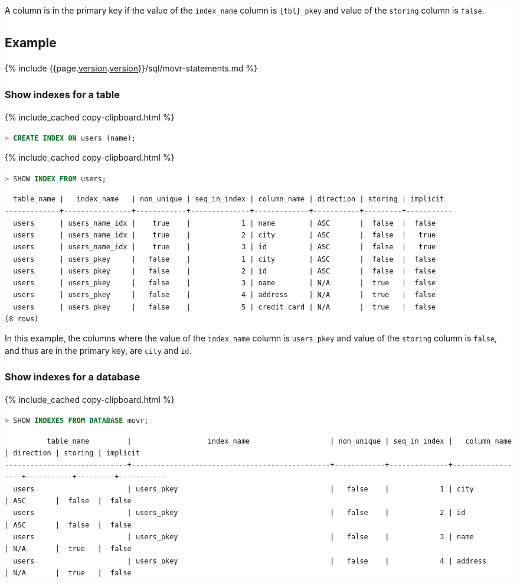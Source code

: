 A column is in the primary key if the value of the `index_name` column is `{tbl}_pkey` and value of the `storing` column is `false`.

## Example

{% include {{page.[version](cluster-settings.html#setting-version).[version](cluster-settings.html#setting-version)}}/sql/movr-statements.md %}

### Show indexes for a table

{% include_cached copy-clipboard.html %}
~~~ sql
> CREATE INDEX ON users (name);
~~~

{% include_cached copy-clipboard.html %}
~~~ sql
> SHOW INDEX FROM users;
~~~

~~~
  table_name |   index_name   | non_unique | seq_in_index | column_name | direction | storing | implicit
-------------+----------------+------------+--------------+-------------+-----------+---------+-----------
  users      | users_name_idx |    true    |            1 | name        | ASC       |  false  |  false
  users      | users_name_idx |    true    |            2 | city        | ASC       |  false  |   true
  users      | users_name_idx |    true    |            3 | id          | ASC       |  false  |   true
  users      | users_pkey     |   false    |            1 | city        | ASC       |  false  |  false
  users      | users_pkey     |   false    |            2 | id          | ASC       |  false  |  false
  users      | users_pkey     |   false    |            3 | name        | N/A       |  true   |  false
  users      | users_pkey     |   false    |            4 | address     | N/A       |  true   |  false
  users      | users_pkey     |   false    |            5 | credit_card | N/A       |  true   |  false
(8 rows)
~~~

In this example, the columns where the value of the `index_name` column is `users_pkey` and value of the `storing` column is `false`, and thus are in the primary key, are `city` and `id`.

### Show indexes for a database

{% include_cached copy-clipboard.html %}
~~~ sql
> SHOW INDEXES FROM DATABASE movr;
~~~

~~~
          table_name         |                  index_name                   | non_unique | seq_in_index |   column_name    | direction | storing | implicit
-----------------------------+-----------------------------------------------+------------+--------------+------------------+-----------+---------+-----------
  users                      | users_pkey                                    |   false    |            1 | city             | ASC       |  false  |  false
  users                      | users_pkey                                    |   false    |            2 | id               | ASC       |  false  |  false
  users                      | users_pkey                                    |   false    |            3 | name             | N/A       |  true   |  false
  users                      | users_pkey                                    |   false    |            4 | address          | N/A       |  true   |  false
~~~